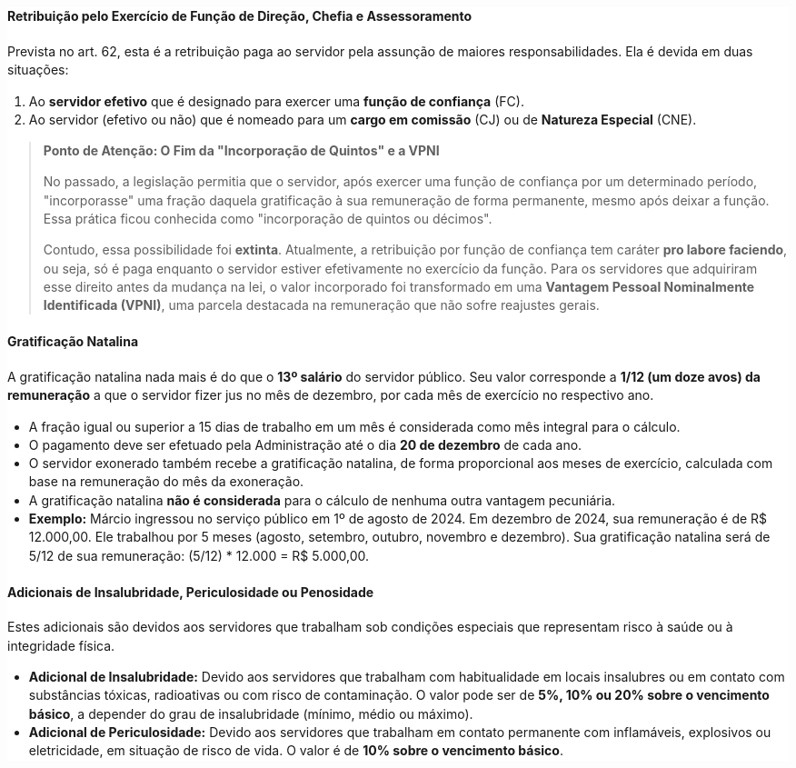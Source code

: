 #### Retribuição pelo Exercício de Função de Direção, Chefia e Assessoramento

Prevista no art. 62, esta é a retribuição paga ao servidor pela assunção de maiores responsabilidades. Ela é devida em duas situações:

1. Ao **servidor efetivo** que é designado para exercer uma **função de confiança** (FC).
2. Ao servidor (efetivo ou não) que é nomeado para um **cargo em comissão** (CJ) ou de **Natureza Especial** (CNE).

> **Ponto de Atenção: O Fim da "Incorporação de Quintos" e a VPNI**
> 
> No passado, a legislação permitia que o servidor, após exercer uma função de confiança por um determinado período, "incorporasse" uma fração daquela gratificação à sua remuneração de forma permanente, mesmo após deixar a função. Essa prática ficou conhecida como "incorporação de quintos ou décimos".
> 
> Contudo, essa possibilidade foi **extinta**. Atualmente, a retribuição por função de confiança tem caráter **pro labore faciendo**, ou seja, só é paga enquanto o servidor estiver efetivamente no exercício da função. Para os servidores que adquiriram esse direito antes da mudança na lei, o valor incorporado foi transformado em uma **Vantagem Pessoal Nominalmente Identificada (VPNI)**, uma parcela destacada na remuneração que não sofre reajustes gerais.

#### Gratificação Natalina

A gratificação natalina nada mais é do que o **13º salário** do servidor público. Seu valor corresponde a **1/12 (um doze avos) da remuneração** a que o servidor fizer jus no mês de dezembro, por cada mês de exercício no respectivo ano.

- A fração igual ou superior a 15 dias de trabalho em um mês é considerada como mês integral para o cálculo.
- O pagamento deve ser efetuado pela Administração até o dia **20 de dezembro** de cada ano.
- O servidor exonerado também recebe a gratificação natalina, de forma proporcional aos meses de exercício, calculada com base na remuneração do mês da exoneração.
- A gratificação natalina **não é considerada** para o cálculo de nenhuma outra vantagem pecuniária.
- **Exemplo:** Márcio ingressou no serviço público em 1º de agosto de 2024. Em dezembro de 2024, sua remuneração é de R$ 12.000,00. Ele trabalhou por 5 meses (agosto, setembro, outubro, novembro e dezembro). Sua gratificação natalina será de 5/12 de sua remuneração: (5/12) * 12.000 = R$ 5.000,00.

#### Adicionais de Insalubridade, Periculosidade ou Penosidade

Estes adicionais são devidos aos servidores que trabalham sob condições especiais que representam risco à saúde ou à integridade física.

- **Adicional de Insalubridade:** Devido aos servidores que trabalham com habitualidade em locais insalubres ou em contato com substâncias tóxicas, radioativas ou com risco de contaminação. O valor pode ser de **5%, 10% ou 20% sobre o vencimento básico**, a depender do grau de insalubridade (mínimo, médio ou máximo).
- **Adicional de Periculosidade:** Devido aos servidores que trabalham em contato permanente com inflamáveis, explosivos ou eletricidade, em situação de risco de vida. O valor é de **10% sobre o vencimento básico**.
